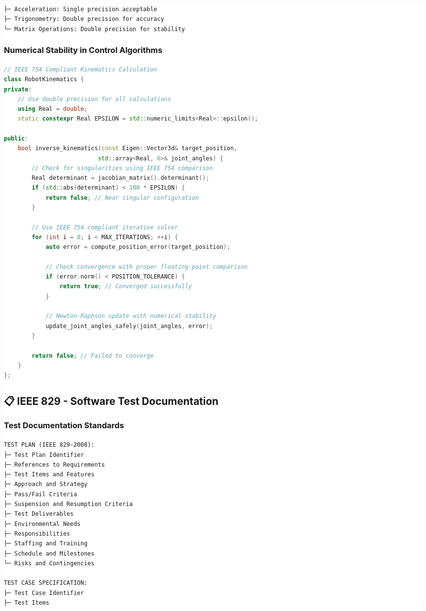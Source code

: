 ```
├─ Acceleration: Single precision acceptable
├─ Trigonometry: Double precision for accuracy
└─ Matrix Operations: Double precision for stability
```

### **Numerical Stability in Control Algorithms**
```cpp
// IEEE 754 Compliant Kinematics Calculation
class RobotKinematics {
private:
    // Use double precision for all calculations
    using Real = double;
    static constexpr Real EPSILON = std::numeric_limits<Real>::epsilon();
    
public:
    bool inverse_kinematics(const Eigen::Vector3d& target_position,
                           std::array<Real, 6>& joint_angles) {
        // Check for singularities using IEEE 754 comparison
        Real determinant = jacobian_matrix().determinant();
        if (std::abs(determinant) < 100 * EPSILON) {
            return false; // Near singular configuration
        }
        
        // Use IEEE 754 compliant iterative solver
        for (int i = 0; i < MAX_ITERATIONS; ++i) {
            auto error = compute_position_error(target_position);
            
            // Check convergence with proper floating-point comparison
            if (error.norm() < POSITION_TOLERANCE) {
                return true; // Converged successfully
            }
            
            // Newton-Raphson update with numerical stability
            update_joint_angles_safely(joint_angles, error);
        }
        
        return false; // Failed to converge
    }
};
```

## 📋 **IEEE 829 - Software Test Documentation**

### **Test Documentation Standards**
```
TEST PLAN (IEEE 829-2008):
├─ Test Plan Identifier
├─ References to Requirements
├─ Test Items and Features
├─ Approach and Strategy
├─ Pass/Fail Criteria
├─ Suspension and Resumption Criteria
├─ Test Deliverables
├─ Environmental Needs
├─ Responsibilities
├─ Staffing and Training
├─ Schedule and Milestones
└─ Risks and Contingencies

TEST CASE SPECIFICATION:
├─ Test Case Identifier
├─ Test Items
```